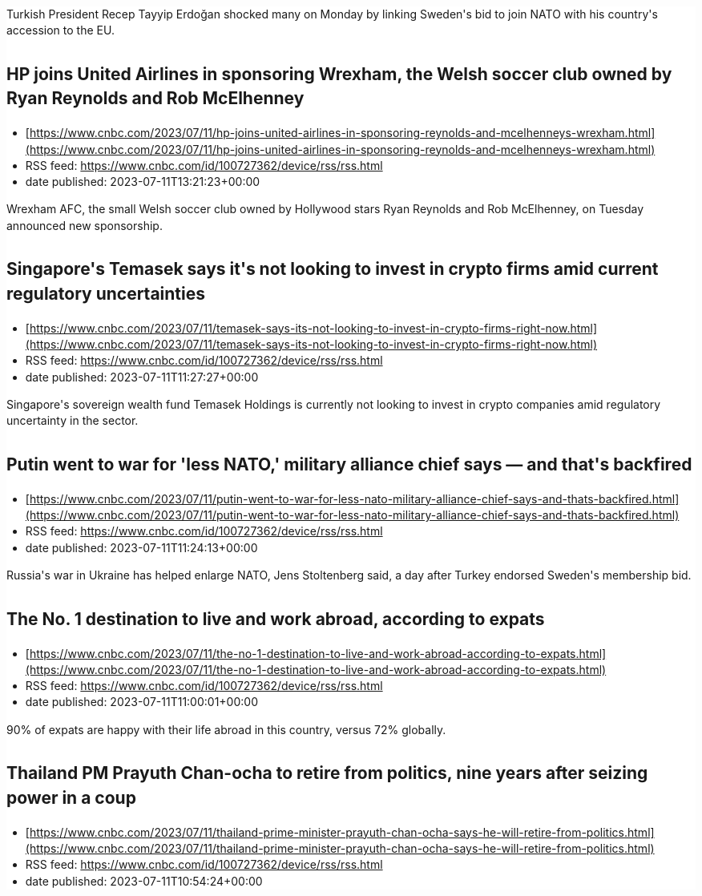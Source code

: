 Turkish President Recep Tayyip Erdoğan shocked many on Monday by linking Sweden's bid to join NATO with his country's accession to the EU.

## HP joins United Airlines in sponsoring Wrexham, the Welsh soccer club owned by Ryan Reynolds and Rob McElhenney
 - [https://www.cnbc.com/2023/07/11/hp-joins-united-airlines-in-sponsoring-reynolds-and-mcelhenneys-wrexham.html](https://www.cnbc.com/2023/07/11/hp-joins-united-airlines-in-sponsoring-reynolds-and-mcelhenneys-wrexham.html)
 - RSS feed: https://www.cnbc.com/id/100727362/device/rss/rss.html
 - date published: 2023-07-11T13:21:23+00:00

Wrexham AFC, the small Welsh soccer club owned by Hollywood stars Ryan Reynolds and Rob McElhenney, on Tuesday announced new sponsorship.

## Singapore's Temasek says it's not looking to invest in crypto firms amid current regulatory uncertainties
 - [https://www.cnbc.com/2023/07/11/temasek-says-its-not-looking-to-invest-in-crypto-firms-right-now.html](https://www.cnbc.com/2023/07/11/temasek-says-its-not-looking-to-invest-in-crypto-firms-right-now.html)
 - RSS feed: https://www.cnbc.com/id/100727362/device/rss/rss.html
 - date published: 2023-07-11T11:27:27+00:00

Singapore's sovereign wealth fund Temasek Holdings is currently not looking to invest in crypto companies amid regulatory uncertainty in the sector.

## Putin went to war for 'less NATO,' military alliance chief says — and that's backfired
 - [https://www.cnbc.com/2023/07/11/putin-went-to-war-for-less-nato-military-alliance-chief-says-and-thats-backfired.html](https://www.cnbc.com/2023/07/11/putin-went-to-war-for-less-nato-military-alliance-chief-says-and-thats-backfired.html)
 - RSS feed: https://www.cnbc.com/id/100727362/device/rss/rss.html
 - date published: 2023-07-11T11:24:13+00:00

Russia's war in Ukraine has helped enlarge NATO, Jens Stoltenberg said, a day after Turkey endorsed Sweden's membership bid.

## The No. 1 destination to live and work abroad, according to expats
 - [https://www.cnbc.com/2023/07/11/the-no-1-destination-to-live-and-work-abroad-according-to-expats.html](https://www.cnbc.com/2023/07/11/the-no-1-destination-to-live-and-work-abroad-according-to-expats.html)
 - RSS feed: https://www.cnbc.com/id/100727362/device/rss/rss.html
 - date published: 2023-07-11T11:00:01+00:00

90% of expats are happy with their life abroad in this country, versus 72% globally.

## Thailand PM Prayuth Chan-ocha to retire from politics, nine years after seizing power in a coup
 - [https://www.cnbc.com/2023/07/11/thailand-prime-minister-prayuth-chan-ocha-says-he-will-retire-from-politics.html](https://www.cnbc.com/2023/07/11/thailand-prime-minister-prayuth-chan-ocha-says-he-will-retire-from-politics.html)
 - RSS feed: https://www.cnbc.com/id/100727362/device/rss/rss.html
 - date published: 2023-07-11T10:54:24+00:00
